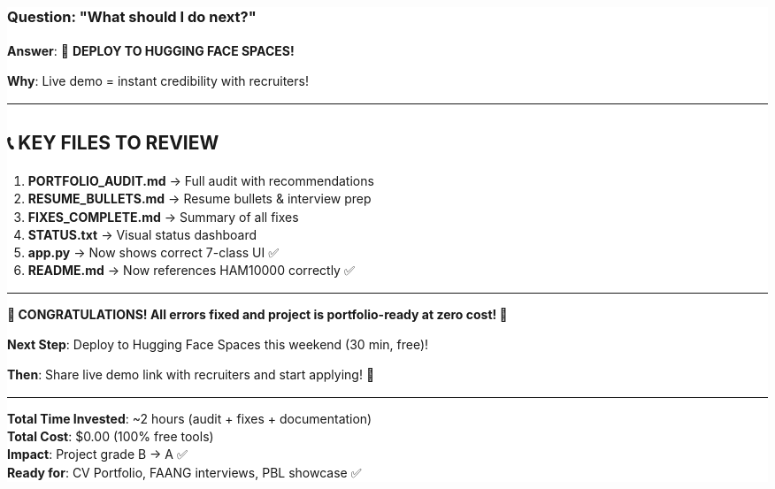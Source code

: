 ### Question: "What should I do next?"
**Answer**: 🚀 **DEPLOY TO HUGGING FACE SPACES!**

**Why**: Live demo = instant credibility with recruiters!

---

## 📞 KEY FILES TO REVIEW

1. **PORTFOLIO_AUDIT.md** → Full audit with recommendations
2. **RESUME_BULLETS.md** → Resume bullets & interview prep
3. **FIXES_COMPLETE.md** → Summary of all fixes
4. **STATUS.txt** → Visual status dashboard
5. **app.py** → Now shows correct 7-class UI ✅
6. **README.md** → Now references HAM10000 correctly ✅

---

**🎉 CONGRATULATIONS! All errors fixed and project is portfolio-ready at zero cost! 🎉**

**Next Step**: Deploy to Hugging Face Spaces this weekend (30 min, free)!

**Then**: Share live demo link with recruiters and start applying! 🚀

---

**Total Time Invested**: ~2 hours (audit + fixes + documentation)  
**Total Cost**: $0.00 (100% free tools)  
**Impact**: Project grade B → A ✅  
**Ready for**: CV Portfolio, FAANG interviews, PBL showcase ✅
